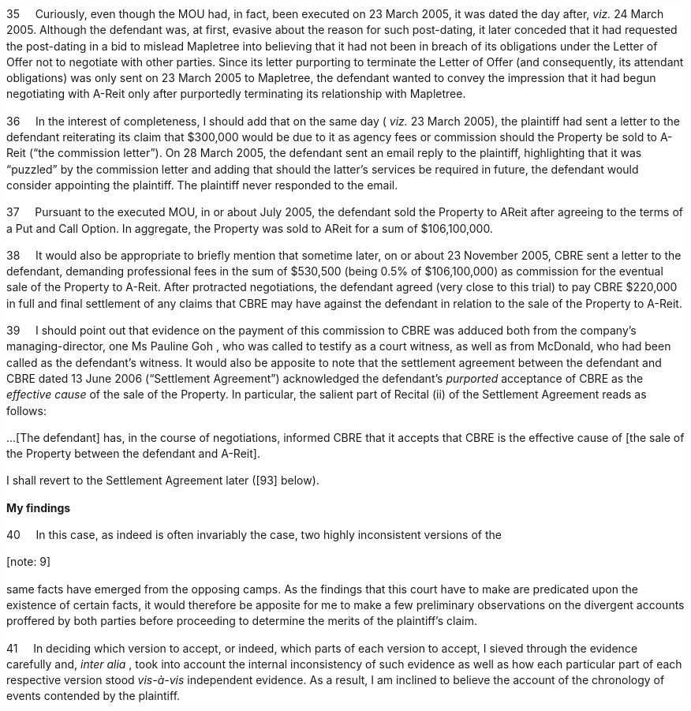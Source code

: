 35     Curiously, even though the MOU had, in fact, been executed on 23 March 2005, it was dated the day after, _viz._ 24 March 2005. Although the defendant was, at first, evasive about the reason for such post-dating, it later conceded that it had requested the post-dating in a bid to mislead Mapletree into believing that it had not been in breach of its obligations under the Letter of Offer not to negotiate with other parties. Since its letter purporting to terminate the Letter of Offer (and consequently, its attendant obligations) was only sent on 23 March 2005 to Mapletree, the defendant wanted to convey the impression that it had begun negotiating with A-Reit only after purportedly terminating its relationship with Mapletree. 

36     In the interest of completeness, I should add that on the same day ( _viz._ 23 March 2005), the plaintiff had sent a letter to the defendant reiterating its claim that $300,000 would be due to it as agency fees or commission should the Property be sold to A-Reit (“the commission letter”). On 28 March 2005, the defendant sent an email reply to the plaintiff, highlighting that it was “puzzled” by the commission letter and adding that should the latter’s services be required in future, the defendant would consider appointing the plaintiff. The plaintiff never responded to the email. 

37     Pursuant to the executed MOU, in or about July 2005, the defendant sold the Property to AReit after agreeing to the terms of a Put and Call Option. In aggregate, the Property was sold to AReit for a sum of $106,100,000. 

38     It would also be appropriate to briefly mention that sometime later, on or about 23 November 2005, CBRE sent a letter to the defendant, demanding professional fees in the sum of $530,500 (being 0.5% of $106,100,000) as commission for the eventual sale of the Property to A-Reit. After protracted negotiations, the defendant agreed (very close to this trial) to pay CBRE $220,000 in full and final settlement of any claims that CBRE may have against the defendant in relation to the sale of the Property to A-Reit. 

39     I should point out that evidence on the payment of this commission to CBRE was adduced both from the company’s managing-director, one Ms Pauline Goh , who was called to testify as a court witness, as well as from McDonald, who had been called as the defendant’s witness. It would also be apposite to note that the settlement agreement between the defendant and CBRE dated 13 June 2006 (“Settlement Agreement”) acknowledged the defendant’s _purported_ acceptance of CBRE as the _effective cause_ of the sale of the Property. In particular, the salient part of Recital (ii) of the Settlement Agreement reads as follows: 

 ...[The defendant] has, in the course of negotiations, informed CBRE that it accepts that CBRE is the effective cause of [the sale of the Property between the defendant and A-Reit]. 

I shall revert to the Settlement Agreement later ([93] below). 

**My findings** 

40     In this case, as indeed is often invariably the case, two highly inconsistent versions of the 

 [note: 9] 


same facts have emerged from the opposing camps. As the findings that this court have to make are predicated upon the existence of certain facts, it would therefore be apposite for me to make a few preliminary observations on the divergent accounts proffered by both parties before proceeding to determine the merits of the plaintiff’s claim. 

41     In deciding which version to accept, or indeed, which parts of each version to accept, I sieved through the evidence carefully and, _inter alia_ , took into account the internal inconsistency of such evidence as well as how each particular part of each respective version stood _vis-à-vis_ independent evidence. As a result, I am inclined to believe the account of the chronology of events contended by the plaintiff. 

